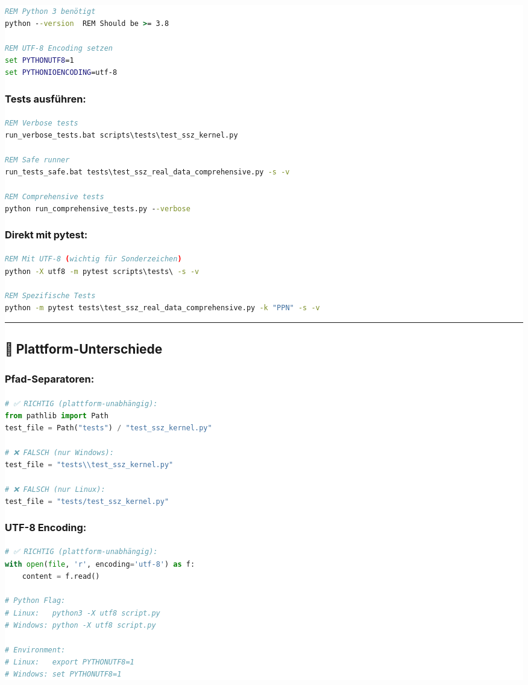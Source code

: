 ```cmd
REM Python 3 benötigt
python --version  REM Should be >= 3.8

REM UTF-8 Encoding setzen
set PYTHONUTF8=1
set PYTHONIOENCODING=utf-8
```

### Tests ausführen:

```cmd
REM Verbose tests
run_verbose_tests.bat scripts\tests\test_ssz_kernel.py

REM Safe runner
run_tests_safe.bat tests\test_ssz_real_data_comprehensive.py -s -v

REM Comprehensive tests
python run_comprehensive_tests.py --verbose
```

### Direkt mit pytest:

```cmd
REM Mit UTF-8 (wichtig für Sonderzeichen)
python -X utf8 -m pytest scripts\tests\ -s -v

REM Spezifische Tests
python -m pytest tests\test_ssz_real_data_comprehensive.py -k "PPN" -s -v
```

---

## 🔄 Plattform-Unterschiede

### Pfad-Separatoren:

```python
# ✅ RICHTIG (plattform-unabhängig):
from pathlib import Path
test_file = Path("tests") / "test_ssz_kernel.py"

# ❌ FALSCH (nur Windows):
test_file = "tests\\test_ssz_kernel.py"

# ❌ FALSCH (nur Linux):
test_file = "tests/test_ssz_kernel.py"
```

### UTF-8 Encoding:

```python
# ✅ RICHTIG (plattform-unabhängig):
with open(file, 'r', encoding='utf-8') as f:
    content = f.read()

# Python Flag:
# Linux:   python3 -X utf8 script.py
# Windows: python -X utf8 script.py

# Environment:
# Linux:   export PYTHONUTF8=1
# Windows: set PYTHONUTF8=1
```
